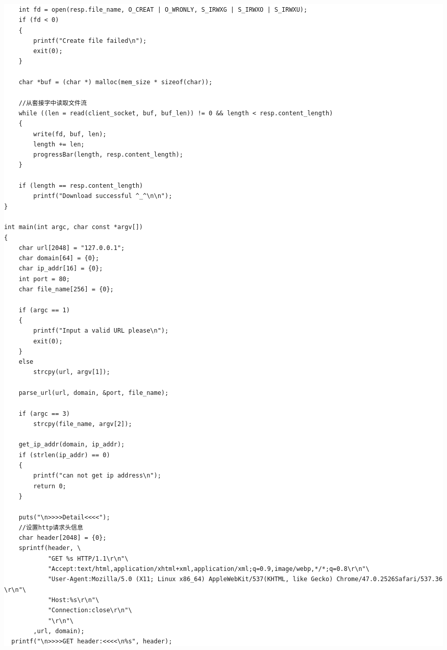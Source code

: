 ```
    int fd = open(resp.file_name, O_CREAT | O_WRONLY, S_IRWXG | S_IRWXO | S_IRWXU);
    if (fd < 0)
    {
        printf("Create file failed\n");
        exit(0);
    }
 
    char *buf = (char *) malloc(mem_size * sizeof(char));
 
    //从套接字中读取文件流
    while ((len = read(client_socket, buf, buf_len)) != 0 && length < resp.content_length)
    {
        write(fd, buf, len);
        length += len;
        progressBar(length, resp.content_length);
    }
 
    if (length == resp.content_length)
        printf("Download successful ^_^\n\n");
}
 
int main(int argc, char const *argv[])
{
    char url[2048] = "127.0.0.1";
    char domain[64] = {0};
    char ip_addr[16] = {0};
    int port = 80;
    char file_name[256] = {0};
 
    if (argc == 1)
    {
        printf("Input a valid URL please\n");
        exit(0);
    }
    else
        strcpy(url, argv[1]);
 
    parse_url(url, domain, &port, file_name);
 
    if (argc == 3)
        strcpy(file_name, argv[2]);
 
    get_ip_addr(domain, ip_addr);
    if (strlen(ip_addr) == 0)
    {
        printf("can not get ip address\n");
        return 0;
    }
 
    puts("\n>>>>Detail<<<<");
    //设置http请求头信息
    char header[2048] = {0};
    sprintf(header, \
            "GET %s HTTP/1.1\r\n"\
            "Accept:text/html,application/xhtml+xml,application/xml;q=0.9,image/webp,*/*;q=0.8\r\n"\
            "User-Agent:Mozilla/5.0 (X11; Linux x86_64) AppleWebKit/537(KHTML, like Gecko) Chrome/47.0.2526Safari/537.36\r\n"\
            "Host:%s\r\n"\
            "Connection:close\r\n"\
            "\r\n"\
        ,url, domain);
  printf("\n>>>>GET header:<<<<\n%s", header);
```